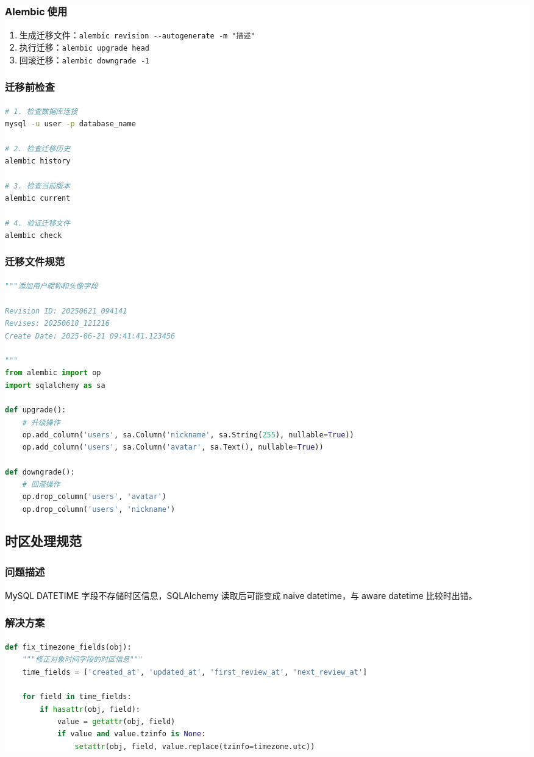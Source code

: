 ### Alembic 使用
1. 生成迁移文件：`alembic revision --autogenerate -m "描述"`
2. 执行迁移：`alembic upgrade head`
3. 回滚迁移：`alembic downgrade -1`

### 迁移前检查
```bash
# 1. 检查数据库连接
mysql -u user -p database_name

# 2. 检查迁移历史
alembic history

# 3. 检查当前版本
alembic current

# 4. 验证迁移文件
alembic check
```

### 迁移文件规范
```python
"""添加用户昵称和头像字段

Revision ID: 20250621_094141
Revises: 20250618_121216
Create Date: 2025-06-21 09:41:41.123456

"""
from alembic import op
import sqlalchemy as sa

def upgrade():
    # 升级操作
    op.add_column('users', sa.Column('nickname', sa.String(255), nullable=True))
    op.add_column('users', sa.Column('avatar', sa.Text(), nullable=True))

def downgrade():
    # 回滚操作
    op.drop_column('users', 'avatar')
    op.drop_column('users', 'nickname')
```

## 时区处理规范

### 问题描述
MySQL DATETIME 字段不存储时区信息，SQLAlchemy 读取后可能变成 naive datetime，与 aware datetime 比较时出错。

### 解决方案
```python
def fix_timezone_fields(obj):
    """修正对象时间字段的时区信息"""
    time_fields = ['created_at', 'updated_at', 'first_review_at', 'next_review_at']
    
    for field in time_fields:
        if hasattr(obj, field):
            value = getattr(obj, field)
            if value and value.tzinfo is None:
                setattr(obj, field, value.replace(tzinfo=timezone.utc))
```
